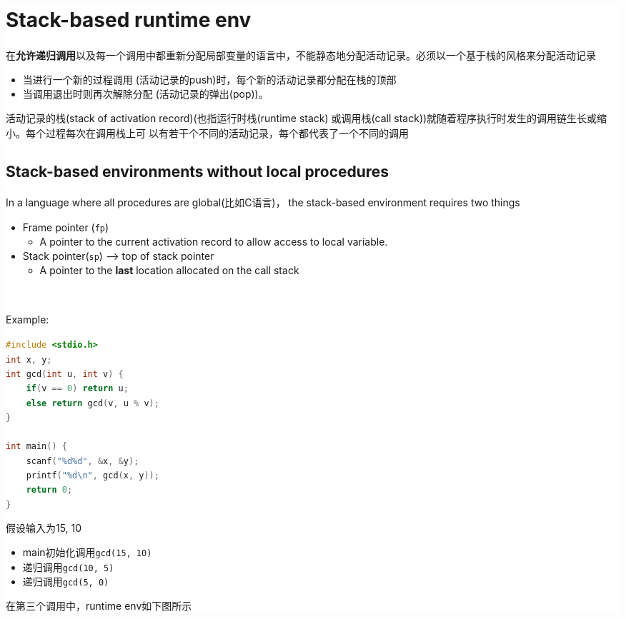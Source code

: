 

# Stack-based runtime env

在**允许递归调用**以及每一个调用中都重新分配局部变量的语言中，不能静态地分配活动记录。必须以一个基于栈的风格来分配活动记录

* 当进行一个新的过程调用 (活动记录的push)时，每个新的活动记录都分配在栈的顶部
* 当调用退出时则再次解除分配 (活动记录的弹出(pop))。

活动记录的栈(stack of activation record)(也指运行时栈(runtime stack) 或调用栈(call stack))就随着程序执行时发生的调用链生长或缩小。每个过程每次在调用栈上可 以有若干个不同的活动记录，每个都代表了一个不同的调用



## Stack-based environments without local procedures

In a language where all procedures are global(比如C语言)， the stack-based environment requires two things

* Frame pointer (`fp`)
  * A pointer to the current activation record to allow access to local variable. 
* Stack pointer(`sp`) --> top of stack pointer
  * A pointer to the **last** location allocated on the call stack

<br>

Example:

```cpp
#include <stdio.h>
int x, y;
int gcd(int u, int v) {
    if(v == 0) return u;
    else return gcd(v, u % v);
}

int main() {
    scanf("%d%d", &x, &y);
    printf("%d\n", gcd(x, y));
    return 0;
}
```

假设输入为15, 10

* main初始化调用`gcd(15, 10)`
* 递归调用`gcd(10, 5)`
* 递归调用`gcd(5, 0)`

在第三个调用中，runtime env如下图所示
